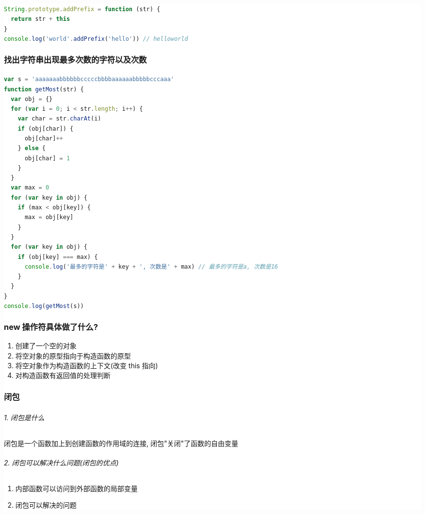 ```js
String.prototype.addPrefix = function (str) {
  return str + this
}
console.log('world'.addPrefix('hello')) // helloworld
```

### 找出字符串出现最多次数的字符以及次数

```js
var s = 'aaaaaaabbbbbbcccccbbbbaaaaaabbbbbcccaaa'
function getMost(str) {
  var obj = {}
  for (var i = 0; i < str.length; i++) {
    var char = str.charAt(i)
    if (obj[char]) {
      obj[char]++
    } else {
      obj[char] = 1
    }
  }
  var max = 0
  for (var key in obj) {
    if (max < obj[key]) {
      max = obj[key]
    }
  }
  for (var key in obj) {
    if (obj[key] === max) {
      console.log('最多的字符是' + key + ', 次数是' + max) // 最多的字符是a, 次数是16
    }
  }
}
console.log(getMost(s))
```

### new 操作符具体做了什么?

1. 创建了一个空的对象
2. 将空对象的原型指向于构造函数的原型
3. 将空对象作为构造函数的上下文(改变 this 指向)
4. 对构造函数有返回值的处理判断

### 闭包

###### 1. 闭包是什么

闭包是一个函数加上到创建函数的作用域的连接, 闭包"关闭"了函数的自由变量

###### 2. 闭包可以解决什么问题(闭包的优点)

1. 内部函数可以访问到外部函数的局部变量

2. 闭包可以解决的问题
